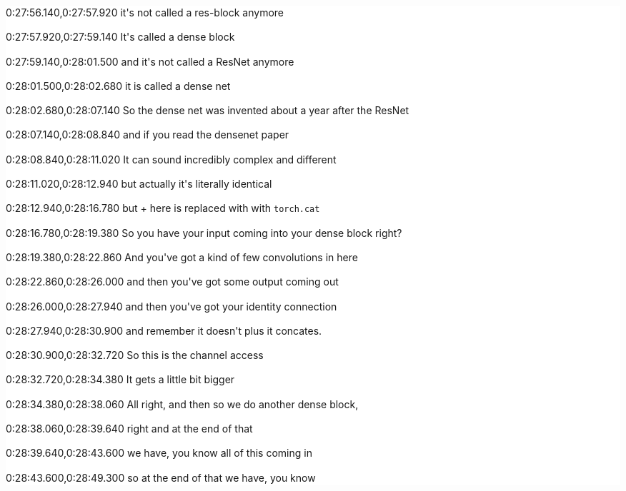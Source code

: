 0:27:56.140,0:27:57.920
it's not called a res-block anymore

0:27:57.920,0:27:59.140
It's called a dense block

0:27:59.140,0:28:01.500
and it's not called a ResNet anymore

0:28:01.500,0:28:02.680
it is called a dense net

0:28:02.680,0:28:07.140
So the dense net was invented about a year after the ResNet

0:28:07.140,0:28:08.840
and if you read the densenet paper

0:28:08.840,0:28:11.020
It can sound incredibly complex and different

0:28:11.020,0:28:12.940
but actually it's literally identical

0:28:12.940,0:28:16.780
but + here is replaced with with `torch.cat`

0:28:16.780,0:28:19.380
So you have your input coming into your dense block right?

0:28:19.380,0:28:22.860
And you've got a kind of few convolutions in here

0:28:22.860,0:28:26.000
and then you've got some output coming out

0:28:26.000,0:28:27.940
and then you've got your identity connection

0:28:27.940,0:28:30.900
and remember it doesn't plus it concates.

0:28:30.900,0:28:32.720
So this is the channel access

0:28:32.720,0:28:34.380
It gets a little bit bigger

0:28:34.380,0:28:38.060
All right, and then so we do another dense block,

0:28:38.060,0:28:39.640
right and at the end of that

0:28:39.640,0:28:43.600
we have, you know all of this coming in

0:28:43.600,0:28:49.300
so at the end of that we have, you know
